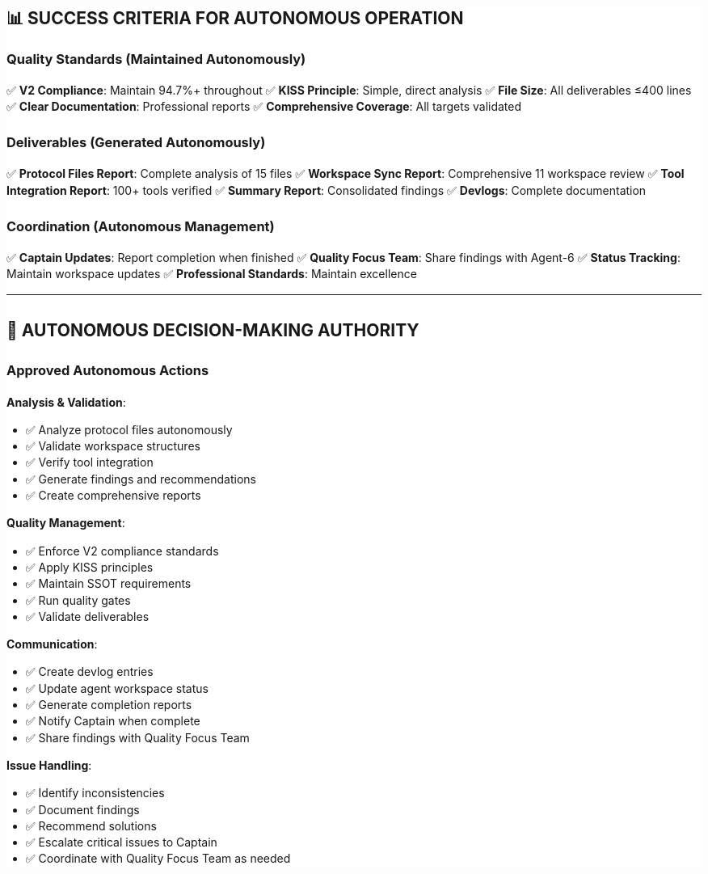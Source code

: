 ## 📊 SUCCESS CRITERIA FOR AUTONOMOUS OPERATION

### Quality Standards (Maintained Autonomously)
✅ **V2 Compliance**: Maintain 94.7%+ throughout
✅ **KISS Principle**: Simple, direct analysis
✅ **File Size**: All deliverables ≤400 lines
✅ **Clear Documentation**: Professional reports
✅ **Comprehensive Coverage**: All targets validated

### Deliverables (Generated Autonomously)
✅ **Protocol Files Report**: Complete analysis of 15 files
✅ **Workspace Sync Report**: Comprehensive 11 workspace review
✅ **Tool Integration Report**: 100+ tools verified
✅ **Summary Report**: Consolidated findings
✅ **Devlogs**: Complete documentation

### Coordination (Autonomous Management)
✅ **Captain Updates**: Report completion when finished
✅ **Quality Focus Team**: Share findings with Agent-6
✅ **Status Tracking**: Maintain workspace updates
✅ **Professional Standards**: Maintain excellence

---

## 🎯 AUTONOMOUS DECISION-MAKING AUTHORITY

### Approved Autonomous Actions

**Analysis & Validation**:
- ✅ Analyze protocol files autonomously
- ✅ Validate workspace structures
- ✅ Verify tool integration
- ✅ Generate findings and recommendations
- ✅ Create comprehensive reports

**Quality Management**:
- ✅ Enforce V2 compliance standards
- ✅ Apply KISS principles
- ✅ Maintain SSOT requirements
- ✅ Run quality gates
- ✅ Validate deliverables

**Communication**:
- ✅ Create devlog entries
- ✅ Update agent workspace status
- ✅ Generate completion reports
- ✅ Notify Captain when complete
- ✅ Share findings with Quality Focus Team

**Issue Handling**:
- ✅ Identify inconsistencies
- ✅ Document findings
- ✅ Recommend solutions
- ✅ Escalate critical issues to Captain
- ✅ Coordinate with Quality Focus Team as needed
